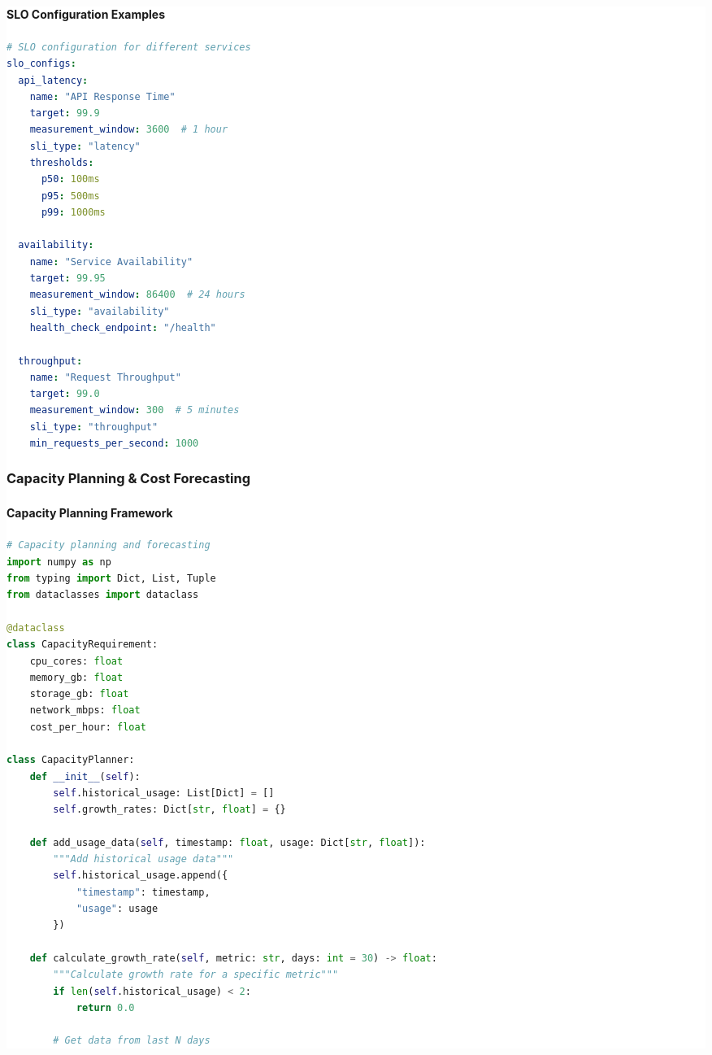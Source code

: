 #### SLO Configuration Examples
```yaml
# SLO configuration for different services
slo_configs:
  api_latency:
    name: "API Response Time"
    target: 99.9
    measurement_window: 3600  # 1 hour
    sli_type: "latency"
    thresholds:
      p50: 100ms
      p95: 500ms
      p99: 1000ms
  
  availability:
    name: "Service Availability"
    target: 99.95
    measurement_window: 86400  # 24 hours
    sli_type: "availability"
    health_check_endpoint: "/health"
  
  throughput:
    name: "Request Throughput"
    target: 99.0
    measurement_window: 300  # 5 minutes
    sli_type: "throughput"
    min_requests_per_second: 1000
```

### Capacity Planning & Cost Forecasting

#### Capacity Planning Framework
```python
# Capacity planning and forecasting
import numpy as np
from typing import Dict, List, Tuple
from dataclasses import dataclass

@dataclass
class CapacityRequirement:
    cpu_cores: float
    memory_gb: float
    storage_gb: float
    network_mbps: float
    cost_per_hour: float

class CapacityPlanner:
    def __init__(self):
        self.historical_usage: List[Dict] = []
        self.growth_rates: Dict[str, float] = {}
    
    def add_usage_data(self, timestamp: float, usage: Dict[str, float]):
        """Add historical usage data"""
        self.historical_usage.append({
            "timestamp": timestamp,
            "usage": usage
        })
    
    def calculate_growth_rate(self, metric: str, days: int = 30) -> float:
        """Calculate growth rate for a specific metric"""
        if len(self.historical_usage) < 2:
            return 0.0
        
        # Get data from last N days
```
